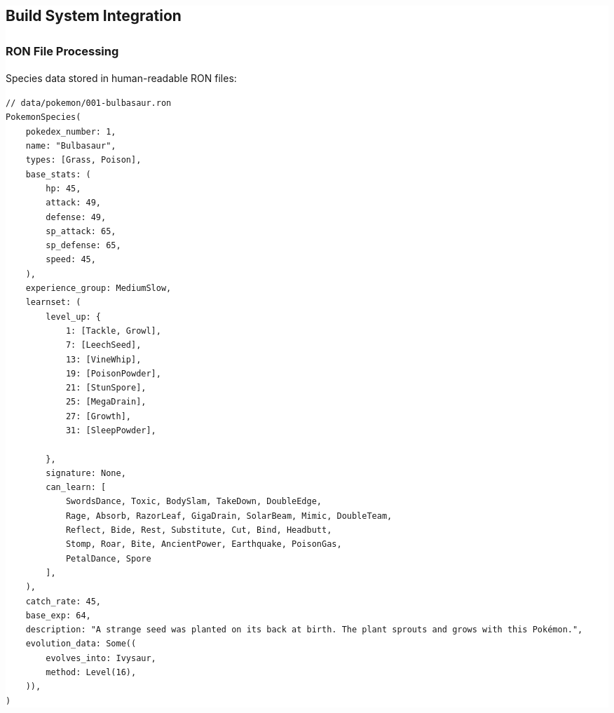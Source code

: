 ## Build System Integration

### RON File Processing
Species data stored in human-readable RON files:
```ron
// data/pokemon/001-bulbasaur.ron
PokemonSpecies(
    pokedex_number: 1,
    name: "Bulbasaur",
    types: [Grass, Poison],
    base_stats: (
        hp: 45,
        attack: 49,
        defense: 49,
        sp_attack: 65,
        sp_defense: 65,
        speed: 45,
    ),
    experience_group: MediumSlow,
    learnset: (
        level_up: {
            1: [Tackle, Growl],
            7: [LeechSeed],
            13: [VineWhip],
            19: [PoisonPowder],
            21: [StunSpore],
            25: [MegaDrain],
            27: [Growth],
            31: [SleepPowder],
            
        },
        signature: None,
        can_learn: [
            SwordsDance, Toxic, BodySlam, TakeDown, DoubleEdge,
            Rage, Absorb, RazorLeaf, GigaDrain, SolarBeam, Mimic, DoubleTeam,
            Reflect, Bide, Rest, Substitute, Cut, Bind, Headbutt,
            Stomp, Roar, Bite, AncientPower, Earthquake, PoisonGas, 
            PetalDance, Spore
        ],
    ),
    catch_rate: 45,
    base_exp: 64,
    description: "A strange seed was planted on its back at birth. The plant sprouts and grows with this Pokémon.",
    evolution_data: Some((
        evolves_into: Ivysaur,
        method: Level(16),
    )),
)
```
